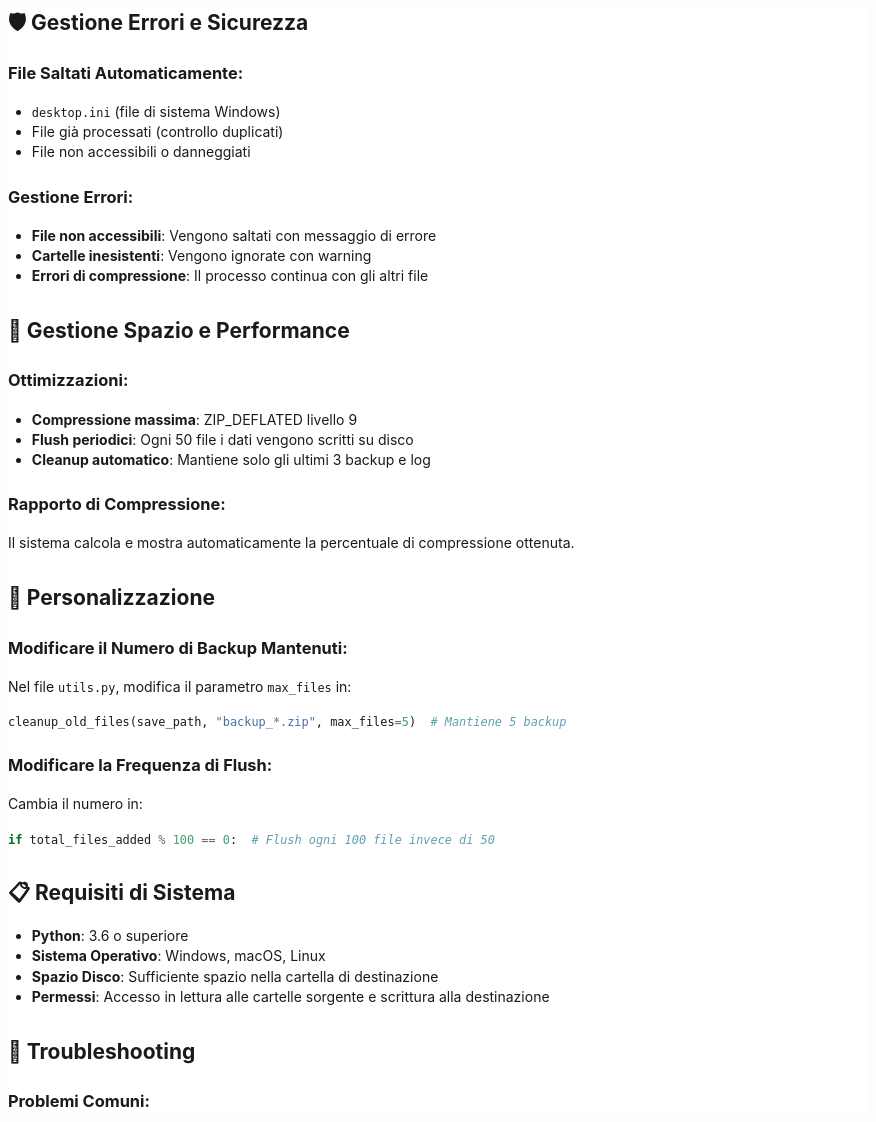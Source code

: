 ## 🛡️ Gestione Errori e Sicurezza

### File Saltati Automaticamente:
- `desktop.ini` (file di sistema Windows)
- File già processati (controllo duplicati)
- File non accessibili o danneggiati

### Gestione Errori:
- **File non accessibili**: Vengono saltati con messaggio di errore
- **Cartelle inesistenti**: Vengono ignorate con warning
- **Errori di compressione**: Il processo continua con gli altri file

## 💾 Gestione Spazio e Performance

### Ottimizzazioni:
- **Compressione massima**: ZIP_DEFLATED livello 9
- **Flush periodici**: Ogni 50 file i dati vengono scritti su disco
- **Cleanup automatico**: Mantiene solo gli ultimi 3 backup e log

### Rapporto di Compressione:
Il sistema calcola e mostra automaticamente la percentuale di compressione ottenuta.

## 🔧 Personalizzazione

### Modificare il Numero di Backup Mantenuti:
Nel file `utils.py`, modifica il parametro `max_files` in:
```python
cleanup_old_files(save_path, "backup_*.zip", max_files=5)  # Mantiene 5 backup
```

### Modificare la Frequenza di Flush:
Cambia il numero in:
```python
if total_files_added % 100 == 0:  # Flush ogni 100 file invece di 50
```

## 📋 Requisiti di Sistema

- **Python**: 3.6 o superiore
- **Sistema Operativo**: Windows, macOS, Linux
- **Spazio Disco**: Sufficiente spazio nella cartella di destinazione
- **Permessi**: Accesso in lettura alle cartelle sorgente e scrittura alla destinazione

## 🐛 Troubleshooting

### Problemi Comuni:

